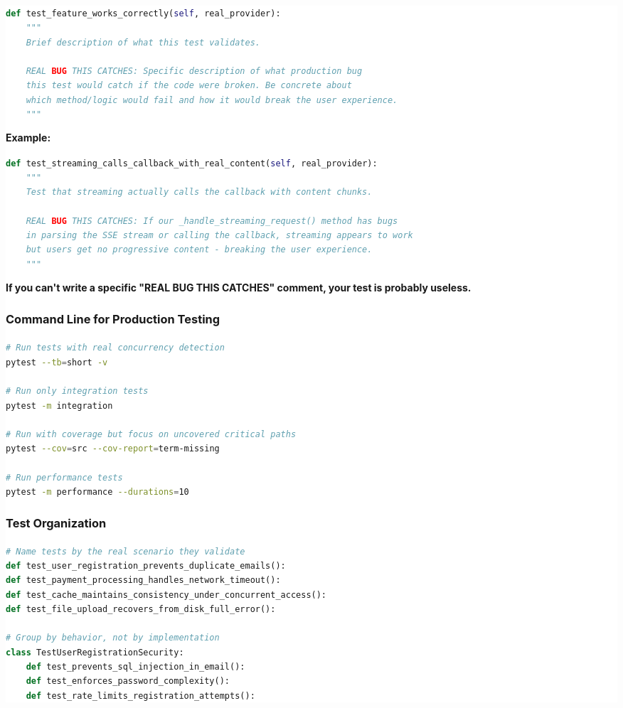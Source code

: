 ```python
def test_feature_works_correctly(self, real_provider):
    """
    Brief description of what this test validates.
    
    REAL BUG THIS CATCHES: Specific description of what production bug
    this test would catch if the code were broken. Be concrete about
    which method/logic would fail and how it would break the user experience.
    """
```

**Example:**
```python
def test_streaming_calls_callback_with_real_content(self, real_provider):
    """
    Test that streaming actually calls the callback with content chunks.
    
    REAL BUG THIS CATCHES: If our _handle_streaming_request() method has bugs
    in parsing the SSE stream or calling the callback, streaming appears to work
    but users get no progressive content - breaking the user experience.
    """
```

**If you can't write a specific "REAL BUG THIS CATCHES" comment, your test is probably useless.**


### Command Line for Production Testing

```bash
# Run tests with real concurrency detection
pytest --tb=short -v

# Run only integration tests
pytest -m integration

# Run with coverage but focus on uncovered critical paths
pytest --cov=src --cov-report=term-missing

# Run performance tests
pytest -m performance --durations=10
```

### Test Organization

```python
# Name tests by the real scenario they validate
def test_user_registration_prevents_duplicate_emails():
def test_payment_processing_handles_network_timeout():
def test_cache_maintains_consistency_under_concurrent_access():
def test_file_upload_recovers_from_disk_full_error():

# Group by behavior, not by implementation
class TestUserRegistrationSecurity:
    def test_prevents_sql_injection_in_email():
    def test_enforces_password_complexity():
    def test_rate_limits_registration_attempts():
```
